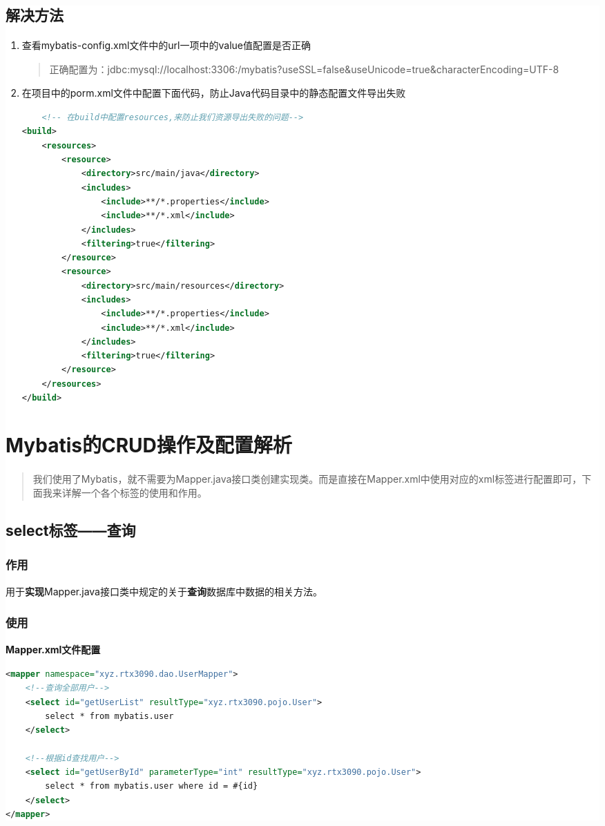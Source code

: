 ## 解决方法
1. 查看mybatis-config.xml文件中的url一项中的value值配置是否正确
   
    > 正确配置为：jdbc:mysql://localhost:3306:/mybatis?useSSL=false&amp;useUnicode=true&amp;characterEncoding=UTF-8
2. 在项目中的porm.xml文件中配置下面代码，防止Java代码目录中的静态配置文件导出失败
    ~~~xml
        <!-- 在build中配置resources,来防止我们资源导出失败的问题-->
    <build>
        <resources>
            <resource>
                <directory>src/main/java</directory>
                <includes>
                    <include>**/*.properties</include>
                    <include>**/*.xml</include>
                </includes>
                <filtering>true</filtering>
            </resource>
            <resource>
                <directory>src/main/resources</directory>
                <includes>
                    <include>**/*.properties</include>
                    <include>**/*.xml</include>
                </includes>
                <filtering>true</filtering>
            </resource>
        </resources>
    </build>
    ~~~

# Mybatis的CRUD操作及配置解析

> 我们使用了Mybatis，就不需要为Mapper.java接口类创建实现类。而是直接在Mapper.xml中使用对应的xml标签进行配置即可，下面我来详解一个各个标签的使用和作用。

## select标签——查询

### 作用

用于**实现**Mapper.java接口类中规定的关于**查询**数据库中数据的相关方法。

### 使用

**Mapper.xml文件配置**

~~~xml
<mapper namespace="xyz.rtx3090.dao.UserMapper">
    <!--查询全部用户-->
    <select id="getUserList" resultType="xyz.rtx3090.pojo.User">
        select * from mybatis.user
    </select>

    <!--根据id查找用户-->
    <select id="getUserById" parameterType="int" resultType="xyz.rtx3090.pojo.User">
        select * from mybatis.user where id = #{id}
    </select>
</mapper>
~~~
